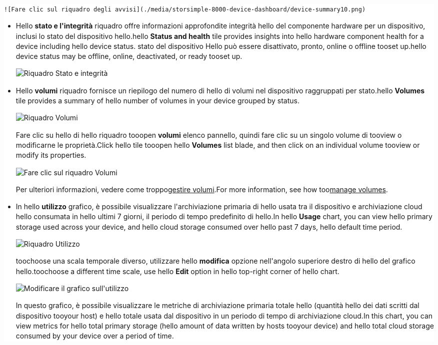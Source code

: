     ![Fare clic sul riquadro degli avvisi](./media/storsimple-8000-device-dashboard/device-summary10.png)

* <span data-ttu-id="bf3ca-124">Hello **stato e l'integrità** riquadro offre informazioni approfondite integrità hello del componente hardware per un dispositivo, inclusi lo stato del dispositivo hello.</span><span class="sxs-lookup"><span data-stu-id="bf3ca-124">hello **Status and health** tile provides insights into hello hardware component health for a device including hello device status.</span></span> <span data-ttu-id="bf3ca-125">stato del dispositivo Hello può essere disattivato, pronto, online o offline tooset up.</span><span class="sxs-lookup"><span data-stu-id="bf3ca-125">hello device status may be offline, online, deactivated, or ready tooset up.</span></span>

    ![Riquadro Stato e integrità](./media/storsimple-8000-device-dashboard/device-summary5.png)

* <span data-ttu-id="bf3ca-127">Hello **volumi** riquadro fornisce un riepilogo del numero di hello di volumi nel dispositivo raggruppati per stato.</span><span class="sxs-lookup"><span data-stu-id="bf3ca-127">hello **Volumes** tile provides a summary of hello number of volumes in your device grouped by status.</span></span>

    ![Riquadro Volumi](./media/storsimple-8000-device-dashboard/device-summary6.png)

    <span data-ttu-id="bf3ca-129">Fare clic su hello di hello riquadro tooopen **volumi** elenco pannello, quindi fare clic su un singolo volume di tooview o modificarne le proprietà.</span><span class="sxs-lookup"><span data-stu-id="bf3ca-129">Click hello tile tooopen hello **Volumes** list blade, and then click on an individual volume tooview or modify its properties.</span></span>
    
    ![Fare clic sul riquadro Volumi](./media/storsimple-8000-device-dashboard/device-summary9.png)
    
    <span data-ttu-id="bf3ca-131">Per ulteriori informazioni, vedere come troppo[gestire volumi](storsimple-8000-manage-volumes-u2.md).</span><span class="sxs-lookup"><span data-stu-id="bf3ca-131">For more information, see how too[manage volumes](storsimple-8000-manage-volumes-u2.md).</span></span>

* <span data-ttu-id="bf3ca-132">In hello **utilizzo** grafico, è possibile visualizzare l'archiviazione primaria di hello usata tra il dispositivo e archiviazione cloud hello consumata in hello ultimi 7 giorni, il periodo di tempo predefinito di hello.</span><span class="sxs-lookup"><span data-stu-id="bf3ca-132">In hello **Usage** chart, you can view hello primary storage used across your device, and hello cloud storage consumed over hello past 7 days, hello default time period.</span></span>

     ![Riquadro Utilizzo](./media/storsimple-8000-device-dashboard/device-summary7.png)
    
     <span data-ttu-id="bf3ca-134">toochoose una scala temporale diverso, utilizzare hello **modifica** opzione nell'angolo superiore destro di hello del grafico hello.</span><span class="sxs-lookup"><span data-stu-id="bf3ca-134">toochoose a different time scale, use hello **Edit** option in hello top-right corner of hello chart.</span></span>

     ![Modificare il grafico sull'utilizzo](./media/storsimple-8000-device-dashboard/device-summary12.png)

     <span data-ttu-id="bf3ca-136">In questo grafico, è possibile visualizzare le metriche di archiviazione primaria totale hello (quantità hello dei dati scritti dal dispositivo tooyour host) e hello totale usata dal dispositivo in un periodo di tempo di archiviazione cloud.</span><span class="sxs-lookup"><span data-stu-id="bf3ca-136">In this chart, you can view metrics for hello total primary storage (hello amount of data written by hosts tooyour device) and hello total cloud storage consumed by your device over a period of time.</span></span>
  